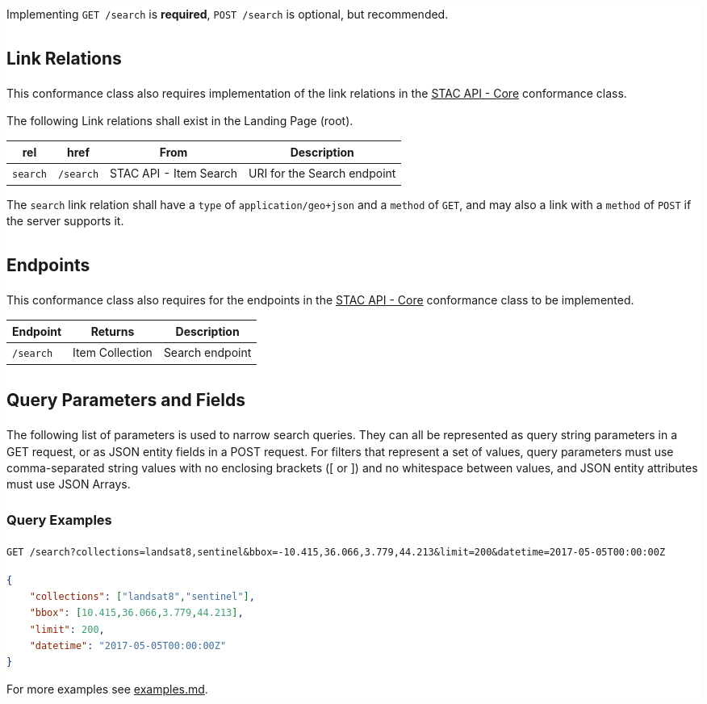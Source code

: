 Implementing `GET /search` is **required**, `POST /search` is optional, but recommended.

## Link Relations

This conformance class also requires implementation of the link relations in the [STAC API - Core](../core) conformance class.

The following Link relations shall exist in the Landing Page (root).

| **rel**  | **href**  | **From**               | **Description**             |
| -------- | --------- | ---------------------- | --------------------------- |
| `search` | `/search` | STAC API - Item Search | URI for the Search endpoint |

The `search` link relation shall have a `type` of `application/geo+json` and a `method` of `GET`, and may also
a link with a `method` of `POST` if the server supports it.

## Endpoints

This conformance class also requires for the endpoints in the [STAC API - Core](../core) conformance class to be implemented.

| Endpoint  | Returns         | Description     |
| --------- | --------------- | --------------- |
| `/search` | Item Collection | Search endpoint |
 
## Query Parameters and Fields

The following list of parameters is used to narrow search queries. They can all be represented as query 
string parameters in a GET request, or as JSON entity fields in a POST request. For filters that represent 
a set of values, query parameters must use comma-separated string values with no enclosing brackets 
(\[ or \]) and no whitespace between values, and JSON entity attributes must use JSON Arrays. 

### Query Examples

```http
GET /search?collections=landsat8,sentinel&bbox=-10.415,36.066,3.779,44.213&limit=200&datetime=2017-05-05T00:00:00Z
```

```json
{
    "collections": ["landsat8","sentinel"],
    "bbox": [10.415,36.066,3.779,44.213],
    "limit": 200,
    "datetime": "2017-05-05T00:00:00Z"
}
```

For more examples see [examples.md](examples.md).
